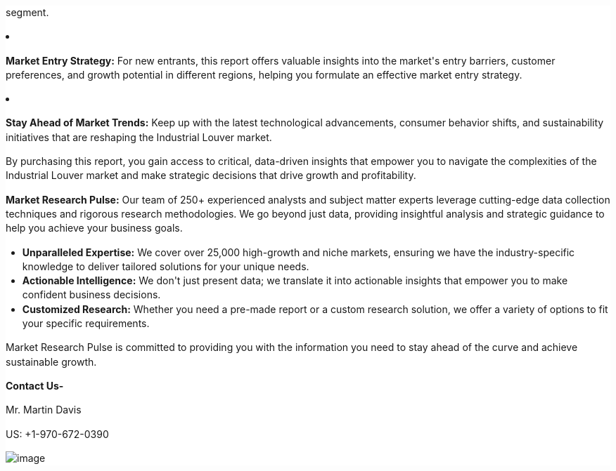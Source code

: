 segment.</p></li><li><p><strong>Market Entry Strategy:</strong> For new entrants, this report offers valuable insights into the market's entry barriers, customer preferences, and growth potential in different regions, helping you formulate an effective market entry strategy.</p></li><li><p><strong>Stay Ahead of Market Trends:</strong> Keep up with the latest technological advancements, consumer behavior shifts, and sustainability initiatives that are reshaping the Industrial Louver market.</p></li></ol><p>By purchasing this report, you gain access to critical, data-driven insights that empower you to navigate the complexities of the Industrial Louver market and make strategic decisions that drive growth and profitability.</p><p><strong>Market Research Pulse:</strong>&nbsp;Our team of 250+ experienced analysts and subject matter experts leverage cutting-edge data collection techniques and rigorous research methodologies. We go beyond just data, providing insightful analysis and strategic guidance to help you achieve your business goals.</p><ul><li><strong>Unparalleled Expertise:</strong>&nbsp;We cover over 25,000 high-growth and niche markets, ensuring we have the industry-specific knowledge to deliver tailored solutions for your unique needs.</li><li><strong>Actionable Intelligence:</strong>&nbsp;We don't just present data; we translate it into actionable insights that empower you to make confident business decisions.</li><li><strong>Customized Research:</strong>&nbsp;Whether you need a pre-made report or a custom research solution, we offer a variety of options to fit your specific requirements.</li></ul><p>Market Research Pulse is committed to providing you with the information you need to stay ahead of the curve and achieve sustainable growth.</p><p><strong>Contact Us-</strong></p><p>Mr. Martin Davis</p><p>US: +1-970-672-0390</p>
![image](https://github.com/user-attachments/assets/cac01df3-00e8-4f6d-b46a-c6d10a5107d6)
